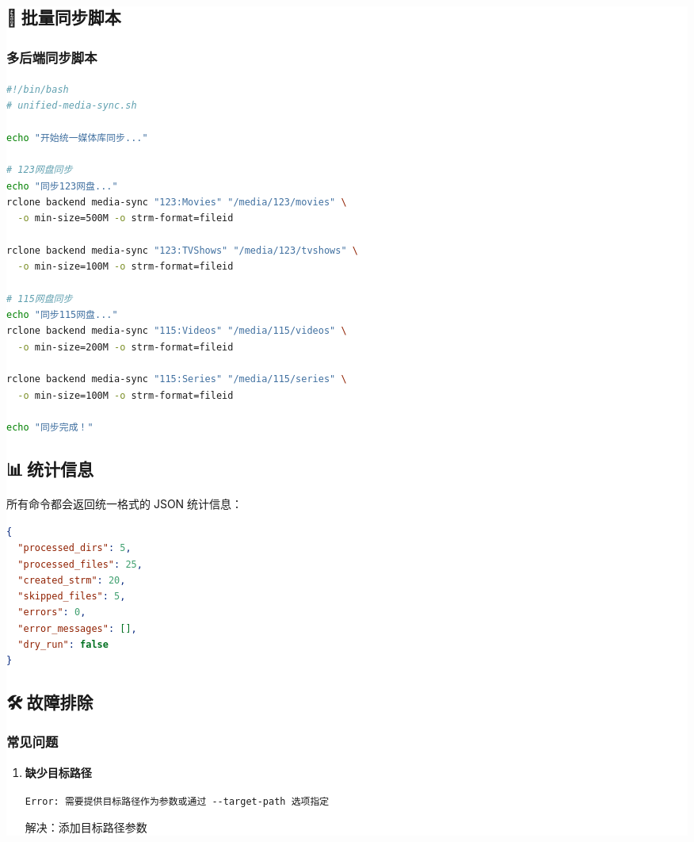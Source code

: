## 🔄 批量同步脚本

### 多后端同步脚本
```bash
#!/bin/bash
# unified-media-sync.sh

echo "开始统一媒体库同步..."

# 123网盘同步
echo "同步123网盘..."
rclone backend media-sync "123:Movies" "/media/123/movies" \
  -o min-size=500M -o strm-format=fileid

rclone backend media-sync "123:TVShows" "/media/123/tvshows" \
  -o min-size=100M -o strm-format=fileid

# 115网盘同步
echo "同步115网盘..."
rclone backend media-sync "115:Videos" "/media/115/videos" \
  -o min-size=200M -o strm-format=fileid

rclone backend media-sync "115:Series" "/media/115/series" \
  -o min-size=100M -o strm-format=fileid

echo "同步完成！"
```

## 📊 统计信息

所有命令都会返回统一格式的 JSON 统计信息：

```json
{
  "processed_dirs": 5,
  "processed_files": 25,
  "created_strm": 20,
  "skipped_files": 5,
  "errors": 0,
  "error_messages": [],
  "dry_run": false
}
```

## 🛠️ 故障排除

### 常见问题

1. **缺少目标路径**
   ```
   Error: 需要提供目标路径作为参数或通过 --target-path 选项指定
   ```
   解决：添加目标路径参数
